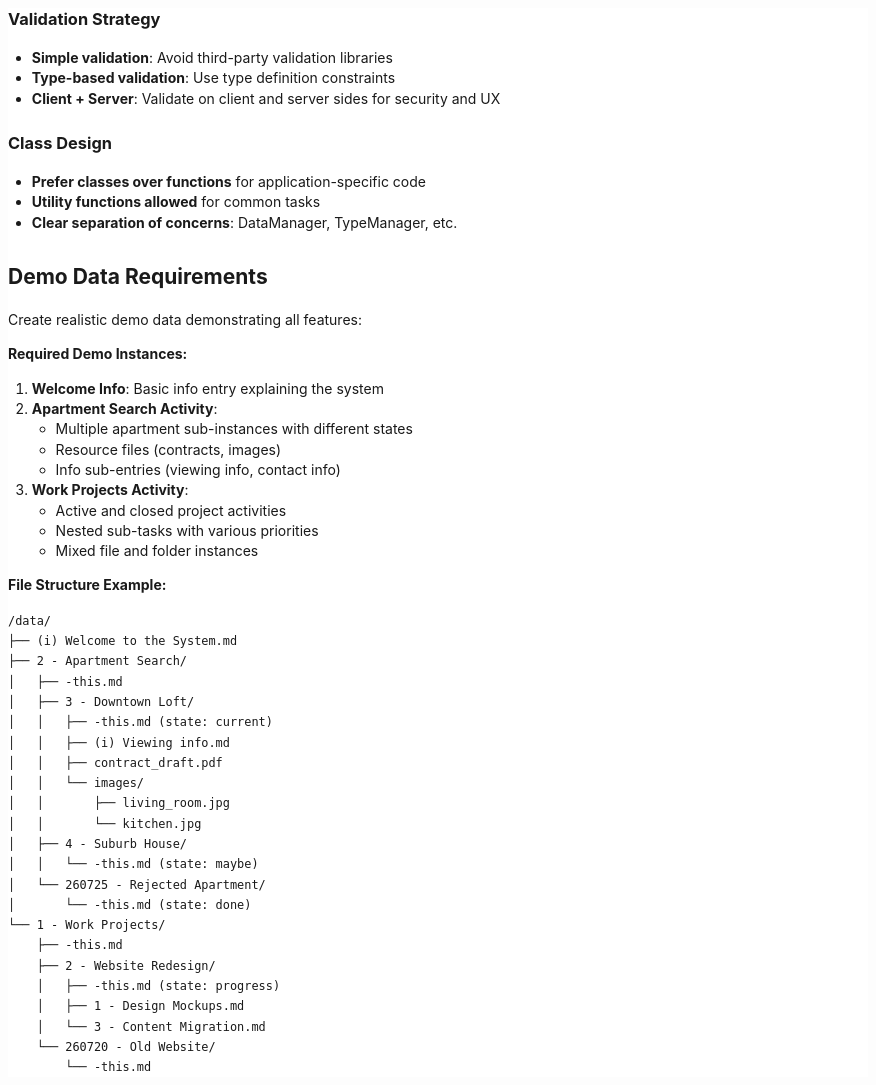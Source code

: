 ### Validation Strategy
- **Simple validation**: Avoid third-party validation libraries
- **Type-based validation**: Use type definition constraints
- **Client + Server**: Validate on client and server sides for security and UX

### Class Design
- **Prefer classes over functions** for application-specific code
- **Utility functions allowed** for common tasks
- **Clear separation of concerns**: DataManager, TypeManager, etc.

## Demo Data Requirements

Create realistic demo data demonstrating all features:

**Required Demo Instances:**
1. **Welcome Info**: Basic info entry explaining the system
2. **Apartment Search Activity**: 
   - Multiple apartment sub-instances with different states
   - Resource files (contracts, images)
   - Info sub-entries (viewing info, contact info)
3. **Work Projects Activity**:
   - Active and closed project activities
   - Nested sub-tasks with various priorities
   - Mixed file and folder instances

**File Structure Example:**
```
/data/
├── (i) Welcome to the System.md
├── 2 - Apartment Search/
│   ├── -this.md
│   ├── 3 - Downtown Loft/
│   │   ├── -this.md (state: current)
│   │   ├── (i) Viewing info.md
│   │   ├── contract_draft.pdf
│   │   └── images/
│   │       ├── living_room.jpg
│   │       └── kitchen.jpg
│   ├── 4 - Suburb House/
│   │   └── -this.md (state: maybe)
│   └── 260725 - Rejected Apartment/
│       └── -this.md (state: done)
└── 1 - Work Projects/
    ├── -this.md
    ├── 2 - Website Redesign/
    │   ├── -this.md (state: progress)
    │   ├── 1 - Design Mockups.md
    │   └── 3 - Content Migration.md
    └── 260720 - Old Website/
        └── -this.md
```
